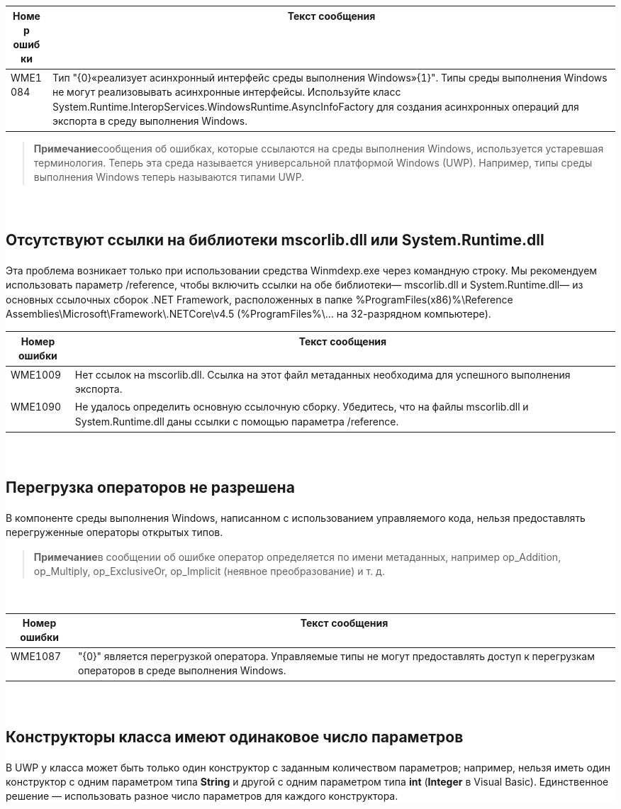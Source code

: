 | Номер ошибки | Текст сообщения|       
|--------------|-------------|
| WME1084      | Тип "{0}«реализует асинхронный интерфейс среды выполнения Windows»{1}". Типы среды выполнения Windows не могут реализовывать асинхронные интерфейсы. Используйте класс System.Runtime.InteropServices.WindowsRuntime.AsyncInfoFactory для создания асинхронных операций для экспорта в среду выполнения Windows. |

> **Примечание**сообщения об ошибках, которые ссылаются на среды выполнения Windows, используется устаревшая терминология. Теперь эта среда называется универсальной платформой Windows (UWP). Например, типы среды выполнения Windows теперь называются типами UWP.

 

## <a name="missing-references-to-mscorlibdll-or-systemruntimedll"></a>Отсутствуют ссылки на библиотеки mscorlib.dll или System.Runtime.dll


Эта проблема возникает только при использовании средства Winmdexp.exe через командную строку. Мы рекомендуем использовать параметр /reference, чтобы включить ссылки на обе библиотеки— mscorlib.dll и System.Runtime.dll— из основных ссылочных сборок .NET Framework, расположенных в папке %ProgramFiles(x86)%\\Reference Assemblies\\Microsoft\\Framework\\.NETCore\\v4.5 (%ProgramFiles%\\... на 32-разрядном компьютере).

| Номер ошибки | Текст сообщения                                                                                                                                     |
|--------------|--------------------------------------------------------------------------------------------------------------------------------------------------|
| WME1009      | Нет ссылок на mscorlib.dll. Ссылка на этот файл метаданных необходима для успешного выполнения экспорта.                               |
| WME1090      | Не удалось определить основную ссылочную сборку. Убедитесь, что на файлы mscorlib.dll и System.Runtime.dll даны ссылки с помощью параметра /reference. |

 

## <a name="operator-overloading-is-not-allowed"></a>Перегрузка операторов не разрешена


В компоненте среды выполнения Windows, написанном с использованием управляемого кода, нельзя предоставлять перегруженные операторы открытых типов.

> **Примечание**в сообщении об ошибке оператор определяется по имени метаданных, например op\_Addition, op\_Multiply, op\_ExclusiveOr, op\_Implicit (неявное преобразование) и т. д.

 

| Номер ошибки | Текст сообщения                                                                                          |
|--------------|-------------------------------------------------------------------------------------------------------|
| WME1087      | "{0}" является перегрузкой оператора. Управляемые типы не могут предоставлять доступ к перегрузкам операторов в среде выполнения Windows. |

 

## <a name="constructors-on-a-class-have-the-same-number-of-parameters"></a>Конструкторы класса имеют одинаковое число параметров


В UWP у класса может быть только один конструктор с заданным количеством параметров; например, нельзя иметь один конструктор с одним параметром типа **String** и другой с одним параметром типа **int** (**Integer** в Visual Basic). Единственное решение — использовать разное число параметров для каждого конструктора.
